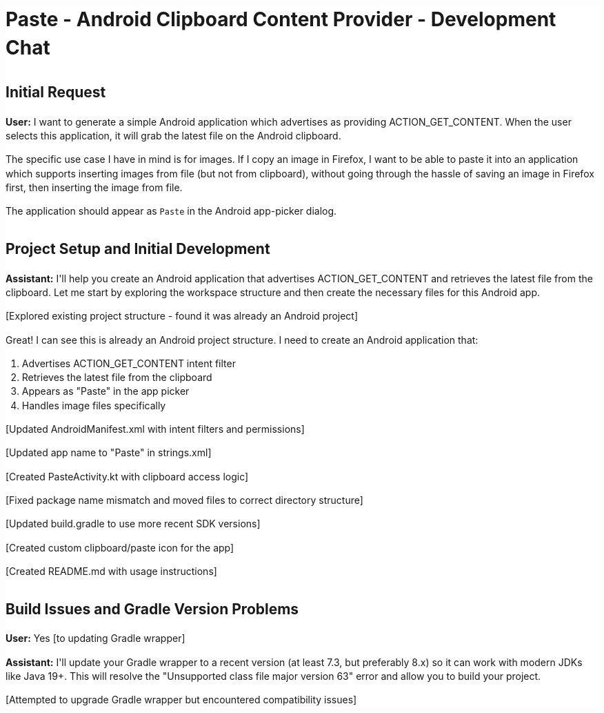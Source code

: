 # Paste - Android Clipboard Content Provider - Development Chat

## Initial Request

**User:** I want to generate a simple Android application which advertises as providing ACTION_GET_CONTENT. When the user selects this application, it will grab the latest file on the Android clipboard.

The specific use case I have in mind is for images. If I copy an image in Firefox, I want to be able to paste it into an application which supports inserting images from file (but not from clipboard), without going through the hassle of saving an image in Firefox first, then inserting the image from file.

The application should appear as `Paste` in the Android app-picker dialog.

## Project Setup and Initial Development

**Assistant:** I'll help you create an Android application that advertises ACTION_GET_CONTENT and retrieves the latest file from the clipboard. Let me start by exploring the workspace structure and then create the necessary files for this Android app.

[Explored existing project structure - found it was already an Android project]

Great! I can see this is already an Android project structure. I need to create an Android application that:

1. Advertises ACTION_GET_CONTENT intent filter
2. Retrieves the latest file from the clipboard
3. Appears as "Paste" in the app picker
4. Handles image files specifically

[Updated AndroidManifest.xml with intent filters and permissions]

[Updated app name to "Paste" in strings.xml]

[Created PasteActivity.kt with clipboard access logic]

[Fixed package name mismatch and moved files to correct directory structure]

[Updated build.gradle to use more recent SDK versions]

[Created custom clipboard/paste icon for the app]

[Created README.md with usage instructions]

## Build Issues and Gradle Version Problems

**User:** Yes [to updating Gradle wrapper]

**Assistant:** I'll update your Gradle wrapper to a recent version (at least 7.3, but preferably 8.x) so it can work with modern JDKs like Java 19+. This will resolve the "Unsupported class file major version 63" error and allow you to build your project.

[Attempted to upgrade Gradle wrapper but encountered compatibility issues]
